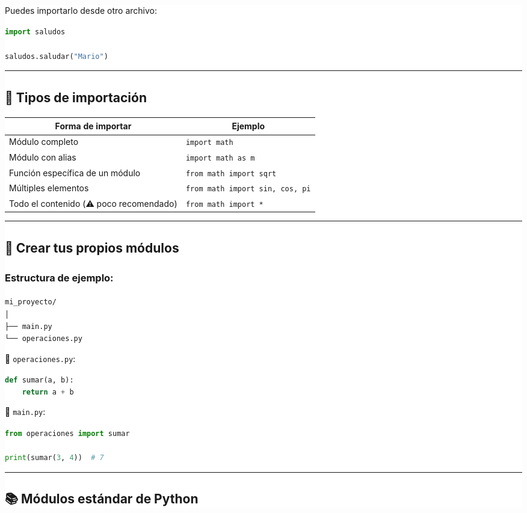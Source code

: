 Puedes importarlo desde otro archivo:

```python
import saludos

saludos.saludar("Mario")
```

---

## 🔁 Tipos de importación

| Forma de importar                       | Ejemplo                         |
| --------------------------------------- | ------------------------------- |
| Módulo completo                         | `import math`                   |
| Módulo con alias                        | `import math as m`              |
| Función específica de un módulo         | `from math import sqrt`         |
| Múltiples elementos                     | `from math import sin, cos, pi` |
| Todo el contenido (⚠️ poco recomendado) | `from math import *`            |

---

## 🧩 Crear tus propios módulos

### Estructura de ejemplo:

```
mi_proyecto/
│
├── main.py
└── operaciones.py
```

📘 `operaciones.py`:

```python
def sumar(a, b):
    return a + b
```

📘 `main.py`:

```python
from operaciones import sumar

print(sumar(3, 4))  # 7
```

---

## 📚 Módulos estándar de Python
